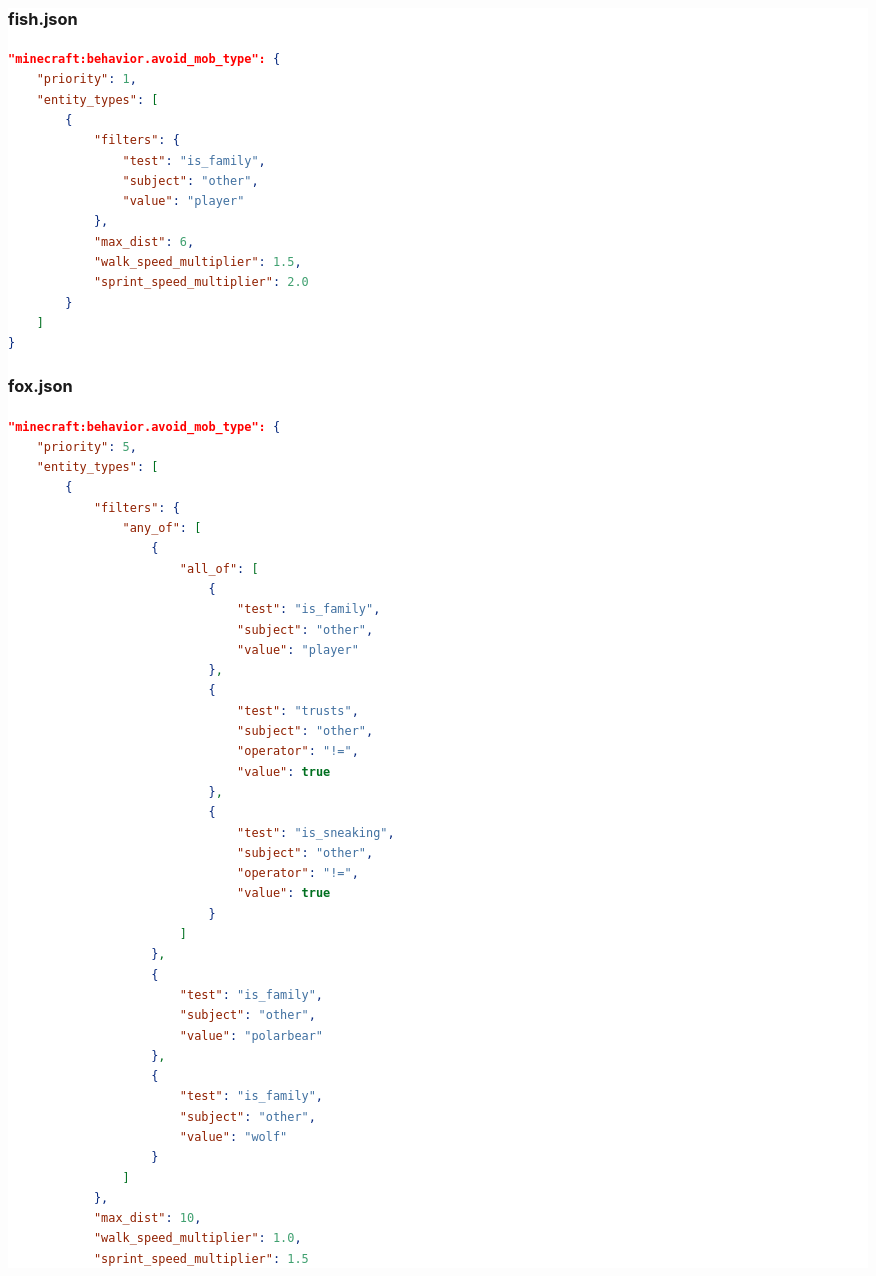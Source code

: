 ### fish.json
```JSON
"minecraft:behavior.avoid_mob_type": {
    "priority": 1,
    "entity_types": [
        {
            "filters": {
                "test": "is_family",
                "subject": "other",
                "value": "player"
            },
            "max_dist": 6,
            "walk_speed_multiplier": 1.5,
            "sprint_speed_multiplier": 2.0
        }
    ]
}
```

### fox.json
```JSON
"minecraft:behavior.avoid_mob_type": {
    "priority": 5,
    "entity_types": [
        {
            "filters": {
                "any_of": [
                    {
                        "all_of": [
                            {
                                "test": "is_family",
                                "subject": "other",
                                "value": "player"
                            },
                            {
                                "test": "trusts",
                                "subject": "other",
                                "operator": "!=",
                                "value": true
                            },
                            {
                                "test": "is_sneaking",
                                "subject": "other",
                                "operator": "!=",
                                "value": true
                            }
                        ]
                    },
                    {
                        "test": "is_family",
                        "subject": "other",
                        "value": "polarbear"
                    },
                    {
                        "test": "is_family",
                        "subject": "other",
                        "value": "wolf"
                    }
                ]
            },
            "max_dist": 10,
            "walk_speed_multiplier": 1.0,
            "sprint_speed_multiplier": 1.5
```